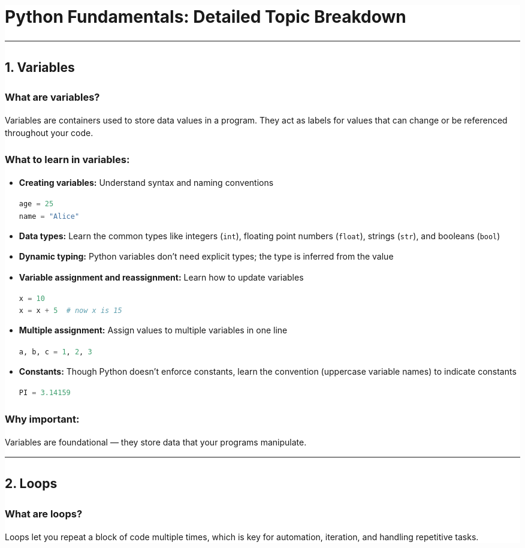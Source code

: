 
# Python Fundamentals: Detailed Topic Breakdown

---

## 1. Variables

### What are variables?

Variables are containers used to store data values in a program. They act as labels for values that can change or be referenced throughout your code.

### What to learn in variables:

* **Creating variables:** Understand syntax and naming conventions

  ```python
  age = 25
  name = "Alice"
  ```
* **Data types:** Learn the common types like integers (`int`), floating point numbers (`float`), strings (`str`), and booleans (`bool`)
* **Dynamic typing:** Python variables don’t need explicit types; the type is inferred from the value
* **Variable assignment and reassignment:** Learn how to update variables

  ```python
  x = 10
  x = x + 5  # now x is 15
  ```
* **Multiple assignment:** Assign values to multiple variables in one line

  ```python
  a, b, c = 1, 2, 3
  ```
* **Constants:** Though Python doesn’t enforce constants, learn the convention (uppercase variable names) to indicate constants

  ```python
  PI = 3.14159
  ```

### Why important:

Variables are foundational — they store data that your programs manipulate.

---

## 2. Loops

### What are loops?

Loops let you repeat a block of code multiple times, which is key for automation, iteration, and handling repetitive tasks.
